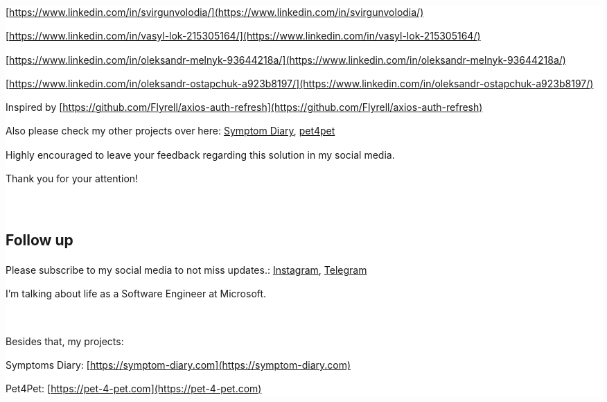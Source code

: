 
[https://www.linkedin.com/in/svirgunvolodia/](https://www.linkedin.com/in/svirgunvolodia/)

[https://www.linkedin.com/in/vasyl-lok-215305164/](https://www.linkedin.com/in/vasyl-lok-215305164/)

[https://www.linkedin.com/in/oleksandr-melnyk-93644218a/](https://www.linkedin.com/in/oleksandr-melnyk-93644218a/)

[https://www.linkedin.com/in/oleksandr-ostapchuk-a923b8197/](https://www.linkedin.com/in/oleksandr-ostapchuk-a923b8197/)

Inspired by [https://github.com/Flyrell/axios-auth-refresh](https://github.com/Flyrell/axios-auth-refresh)

Also please check my other projects over here:
[Symptom Diary](https://symptom-diary.com), [pet4pet](https://pet-4-pet.com)

Highly encouraged to leave your feedback regarding this solution in my social media.

Thank you for your attention!

<br>

## **Follow up**

Please subscribe to my social media to not miss updates.: [Instagram](https://www.instagram.com/andreyka26_se), [Telegram](https://t.me/programming_space)

I’m talking about life as a Software Engineer at Microsoft.

<br>

Besides that, my projects:

Symptoms Diary: [https://symptom-diary.com](https://symptom-diary.com)

Pet4Pet: [https://pet-4-pet.com](https://pet-4-pet.com)